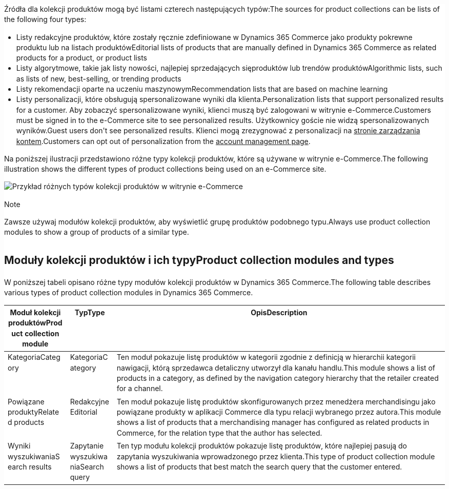 <span data-ttu-id="d74e7-109">Źródła dla kolekcji produktów mogą być listami czterech następujących typów:</span><span class="sxs-lookup"><span data-stu-id="d74e7-109">The sources for product collections can be lists of the following four types:</span></span>

- <span data-ttu-id="d74e7-110">Listy redakcyjne produktów, które zostały ręcznie zdefiniowane w Dynamics 365 Commerce jako produkty pokrewne produktu lub na listach produktów</span><span class="sxs-lookup"><span data-stu-id="d74e7-110">Editorial lists of products that are manually defined in Dynamics 365 Commerce as related products for a product, or product lists</span></span>
- <span data-ttu-id="d74e7-111">Listy algorytmowe, takie jak listy nowości, najlepiej sprzedających sięproduktów lub trendów produktów</span><span class="sxs-lookup"><span data-stu-id="d74e7-111">Algorithmic lists, such as lists of new, best-selling, or trending products</span></span>
- <span data-ttu-id="d74e7-112">Listy rekomendacji oparte na uczeniu maszynowym</span><span class="sxs-lookup"><span data-stu-id="d74e7-112">Recommendation lists that are based on machine learning</span></span>
- <span data-ttu-id="d74e7-113">Listy personalizacji, które obsługują spersonalizowane wyniki dla klienta.</span><span class="sxs-lookup"><span data-stu-id="d74e7-113">Personalization lists that support personalized results for a customer.</span></span> <span data-ttu-id="d74e7-114">Aby zobaczyć spersonalizowane wyniki, klienci muszą być zalogowani w witrynie e-Commerce.</span><span class="sxs-lookup"><span data-stu-id="d74e7-114">Customers must be signed in to the e-Commerce site to see personalized results.</span></span> <span data-ttu-id="d74e7-115">Użytkownicy goście nie widzą spersonalizowanych wyników.</span><span class="sxs-lookup"><span data-stu-id="d74e7-115">Guest users don't see personalized results.</span></span> <span data-ttu-id="d74e7-116">Klienci mogą zrezygnować z personalizacji na [stronie zarządzania kontem](account-management.md).</span><span class="sxs-lookup"><span data-stu-id="d74e7-116">Customers can opt out of personalization from the [account management page](account-management.md).</span></span>

<span data-ttu-id="d74e7-117">Na poniższej ilustracji przedstawiono różne typy kolekcji produktów, które są używane w witrynie e-Commerce.</span><span class="sxs-lookup"><span data-stu-id="d74e7-117">The following illustration shows the different types of product collections being used on an e-Commerce site.</span></span>

![Przykład różnych typów kolekcji produktów w witrynie e-Commerce](./media/ProductCollectionsAcrossTheSiteUseProductPlacement.png)

> [!NOTE]
> <span data-ttu-id="d74e7-119">Zawsze używaj modułów kolekcji produktów, aby wyświetlić grupę produktów podobnego typu.</span><span class="sxs-lookup"><span data-stu-id="d74e7-119">Always use product collection modules to show a group of products of a similar type.</span></span>

## <a name="product-collection-modules-and-types"></a><span data-ttu-id="d74e7-120">Moduły kolekcji produktów i ich typy</span><span class="sxs-lookup"><span data-stu-id="d74e7-120">Product collection modules and types</span></span>

<span data-ttu-id="d74e7-121">W poniższej tabeli opisano różne typy modułów kolekcji produktów w Dynamics 365 Commerce.</span><span class="sxs-lookup"><span data-stu-id="d74e7-121">The following table describes various types of product collection modules in Dynamics 365 Commerce.</span></span>

| <span data-ttu-id="d74e7-122">Moduł kolekcji produktów</span><span class="sxs-lookup"><span data-stu-id="d74e7-122">Product collection module</span></span>  | <span data-ttu-id="d74e7-123">Typ</span><span class="sxs-lookup"><span data-stu-id="d74e7-123">Type</span></span> | <span data-ttu-id="d74e7-124">Opis</span><span class="sxs-lookup"><span data-stu-id="d74e7-124">Description</span></span> |
|----------------------------|------|-------------|
| <span data-ttu-id="d74e7-125">Kategoria</span><span class="sxs-lookup"><span data-stu-id="d74e7-125">Category</span></span>                   | <span data-ttu-id="d74e7-126">Kategoria</span><span class="sxs-lookup"><span data-stu-id="d74e7-126">Category</span></span> | <span data-ttu-id="d74e7-127">Ten moduł pokazuje listę produktów w kategorii zgodnie z definicją w hierarchii kategorii nawigacji, którą sprzedawca detaliczny utworzył dla kanału handlu.</span><span class="sxs-lookup"><span data-stu-id="d74e7-127">This module shows a list of products in a category, as defined by the navigation category hierarchy that the retailer created for a channel.</span></span> |
| <span data-ttu-id="d74e7-128">Powiązane produkty</span><span class="sxs-lookup"><span data-stu-id="d74e7-128">Related products</span></span>           | <span data-ttu-id="d74e7-129">Redakcyjne</span><span class="sxs-lookup"><span data-stu-id="d74e7-129">Editorial</span></span> | <span data-ttu-id="d74e7-130">Ten moduł pokazuje listę produktów skonfigurowanych przez menedżera merchandisingu jako powiązane produkty w aplikacji Commerce dla typu relacji wybranego przez autora.</span><span class="sxs-lookup"><span data-stu-id="d74e7-130">This module shows a list of products that a merchandising manager has configured as related products in Commerce, for the relation type that the author has selected.</span></span> |
| <span data-ttu-id="d74e7-131">Wyniki wyszukiwania</span><span class="sxs-lookup"><span data-stu-id="d74e7-131">Search results</span></span>             | <span data-ttu-id="d74e7-132">Zapytanie wyszukiwania</span><span class="sxs-lookup"><span data-stu-id="d74e7-132">Search query</span></span> | <span data-ttu-id="d74e7-133">Ten typ modułu kolekcji produktów pokazuje listę produktów, które najlepiej pasują do zapytania wyszukiwania wprowadzonego przez klienta.</span><span class="sxs-lookup"><span data-stu-id="d74e7-133">This type of product collection module shows a list of products that best match the search query that the customer entered.</span></span> |